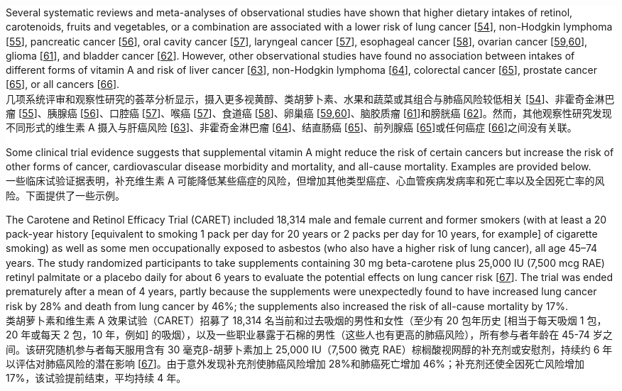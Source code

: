 Several systematic reviews and meta-analyses of observational studies have shown that higher dietary intakes of retinol, carotenoids, fruits and vegetables, or a combination are associated with a lower risk of lung cancer [[54](https://ods.od.nih.gov/factsheets/VitaminA-HealthProfessional/#en54)], non-Hodgkin lymphoma [[55](https://ods.od.nih.gov/factsheets/VitaminA-HealthProfessional/#en55)], pancreatic cancer [[56](https://ods.od.nih.gov/factsheets/VitaminA-HealthProfessional/#en56)], oral cavity cancer [[57](https://ods.od.nih.gov/factsheets/VitaminA-HealthProfessional/#en57)], laryngeal cancer [[57](https://ods.od.nih.gov/factsheets/VitaminA-HealthProfessional/#en57)], esophageal cancer [[58](https://ods.od.nih.gov/factsheets/VitaminA-HealthProfessional/#en58)], ovarian cancer [[59](https://ods.od.nih.gov/factsheets/VitaminA-HealthProfessional/#en59),[60](https://ods.od.nih.gov/factsheets/VitaminA-HealthProfessional/#en60)], glioma [[61](https://ods.od.nih.gov/factsheets/VitaminA-HealthProfessional/#en61)], and bladder cancer [[62](https://ods.od.nih.gov/factsheets/VitaminA-HealthProfessional/#en62)]. However, other observational studies have found no association between intakes of different forms of vitamin A and risk of liver cancer [[63](https://ods.od.nih.gov/factsheets/VitaminA-HealthProfessional/#en63)], non-Hodgkin lymphoma [[64](https://ods.od.nih.gov/factsheets/VitaminA-HealthProfessional/#en64)], colorectal cancer [[65](https://ods.od.nih.gov/factsheets/VitaminA-HealthProfessional/#en65)], prostate cancer [[65](https://ods.od.nih.gov/factsheets/VitaminA-HealthProfessional/#en65)], or all cancers [[66](https://ods.od.nih.gov/factsheets/VitaminA-HealthProfessional/#en66)].  
几项系统评审和观察性研究的荟萃分析显示，摄入更多视黄醇、类胡萝卜素、水果和蔬菜或其组合与肺癌风险较低相关 [[54](https://ods.od.nih.gov/factsheets/VitaminA-HealthProfessional/#en54)]、非霍奇金淋巴瘤 [[55](https://ods.od.nih.gov/factsheets/VitaminA-HealthProfessional/#en55)]、胰腺癌 [[56](https://ods.od.nih.gov/factsheets/VitaminA-HealthProfessional/#en56)]、口腔癌 [[57](https://ods.od.nih.gov/factsheets/VitaminA-HealthProfessional/#en57)]、喉癌 [[57](https://ods.od.nih.gov/factsheets/VitaminA-HealthProfessional/#en57)]、食道癌 [[58](https://ods.od.nih.gov/factsheets/VitaminA-HealthProfessional/#en58)]、卵巢癌 [[59](https://ods.od.nih.gov/factsheets/VitaminA-HealthProfessional/#en59),[60](https://ods.od.nih.gov/factsheets/VitaminA-HealthProfessional/#en60)]、脑胶质瘤 [[61](https://ods.od.nih.gov/factsheets/VitaminA-HealthProfessional/#en61)]和膀胱癌 [[62](https://ods.od.nih.gov/factsheets/VitaminA-HealthProfessional/#en62)]。然而，其他观察性研究发现不同形式的维生素 A 摄入与肝癌风险 [[63](https://ods.od.nih.gov/factsheets/VitaminA-HealthProfessional/#en63)]、非霍奇金淋巴瘤 [[64](https://ods.od.nih.gov/factsheets/VitaminA-HealthProfessional/#en64)]、结直肠癌 [[65](https://ods.od.nih.gov/factsheets/VitaminA-HealthProfessional/#en65)]、前列腺癌 [[65](https://ods.od.nih.gov/factsheets/VitaminA-HealthProfessional/#en65)]或任何癌症 [[66](https://ods.od.nih.gov/factsheets/VitaminA-HealthProfessional/#en66)]之间没有关联。

Some clinical trial evidence suggests that supplemental vitamin A might reduce the risk of certain cancers but increase the risk of other forms of cancer, cardiovascular disease morbidity and mortality, and all-cause mortality. Examples are provided below.  
一些临床试验证据表明，补充维生素 A 可能降低某些癌症的风险，但增加其他类型癌症、心血管疾病发病率和死亡率以及全因死亡率的风险。下面提供了一些示例。

The Carotene and Retinol Efficacy Trial (CARET) included 18,314 male and female current and former smokers (with at least a 20 pack-year history [equivalent to smoking 1 pack per day for 20 years or 2 packs per day for 10 years, for example] of cigarette smoking) as well as some men occupationally exposed to asbestos (who also have a higher risk of lung cancer), all age 45–74 years. The study randomized participants to take supplements containing 30 mg beta-carotene plus 25,000 IU (7,500 mcg RAE) retinyl palmitate or a placebo daily for about 6 years to evaluate the potential effects on lung cancer risk [[67](https://ods.od.nih.gov/factsheets/VitaminA-HealthProfessional/#en67)]. The trial was ended prematurely after a mean of 4 years, partly because the supplements were unexpectedly found to have increased lung cancer risk by 28% and death from lung cancer by 46%; the supplements also increased the risk of all-cause mortality by 17%.  
类胡萝卜素和维生素 A 效果试验（CARET）招募了 18,314 名当前和过去吸烟的男性和女性（至少有 20 包年历史 [相当于每天吸烟 1 包，20 年或每天 2 包，10 年，例如] 的吸烟），以及一些职业暴露于石棉的男性（这些人也有更高的肺癌风险），所有参与者年龄在 45-74 岁之间。该研究随机参与者每天服用含有 30 毫克β-胡萝卜素加上 25,000 IU（7,500 微克 RAE）棕榈酸视网醇的补充剂或安慰剂，持续约 6 年以评估对肺癌风险的潜在影响 [[67](https://ods.od.nih.gov/factsheets/VitaminA-HealthProfessional/#en67)]。由于意外发现补充剂使肺癌风险增加 28%和肺癌死亡增加 46%；补充剂还使全因死亡风险增加 17%，该试验提前结束，平均持续 4 年。
